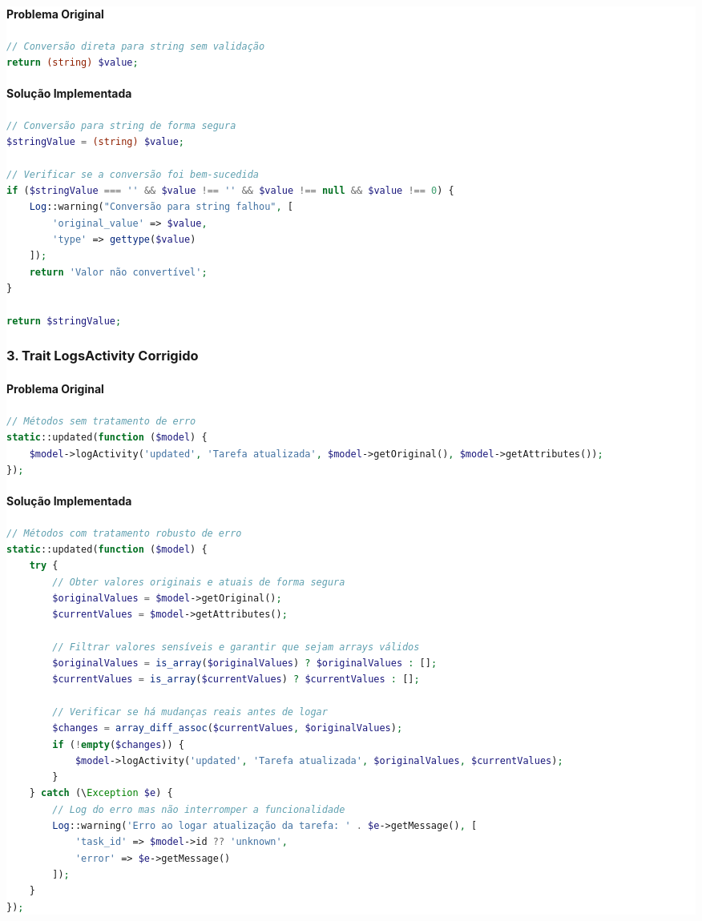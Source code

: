 #### **Problema Original**
```php
// Conversão direta para string sem validação
return (string) $value;
```

#### **Solução Implementada**
```php
// Conversão para string de forma segura
$stringValue = (string) $value;

// Verificar se a conversão foi bem-sucedida
if ($stringValue === '' && $value !== '' && $value !== null && $value !== 0) {
    Log::warning("Conversão para string falhou", [
        'original_value' => $value,
        'type' => gettype($value)
    ]);
    return 'Valor não convertível';
}

return $stringValue;
```

### 3. **Trait LogsActivity Corrigido**

#### **Problema Original**
```php
// Métodos sem tratamento de erro
static::updated(function ($model) {
    $model->logActivity('updated', 'Tarefa atualizada', $model->getOriginal(), $model->getAttributes());
});
```

#### **Solução Implementada**
```php
// Métodos com tratamento robusto de erro
static::updated(function ($model) {
    try {
        // Obter valores originais e atuais de forma segura
        $originalValues = $model->getOriginal();
        $currentValues = $model->getAttributes();
        
        // Filtrar valores sensíveis e garantir que sejam arrays válidos
        $originalValues = is_array($originalValues) ? $originalValues : [];
        $currentValues = is_array($currentValues) ? $currentValues : [];
        
        // Verificar se há mudanças reais antes de logar
        $changes = array_diff_assoc($currentValues, $originalValues);
        if (!empty($changes)) {
            $model->logActivity('updated', 'Tarefa atualizada', $originalValues, $currentValues);
        }
    } catch (\Exception $e) {
        // Log do erro mas não interromper a funcionalidade
        Log::warning('Erro ao logar atualização da tarefa: ' . $e->getMessage(), [
            'task_id' => $model->id ?? 'unknown',
            'error' => $e->getMessage()
        ]);
    }
});
```
